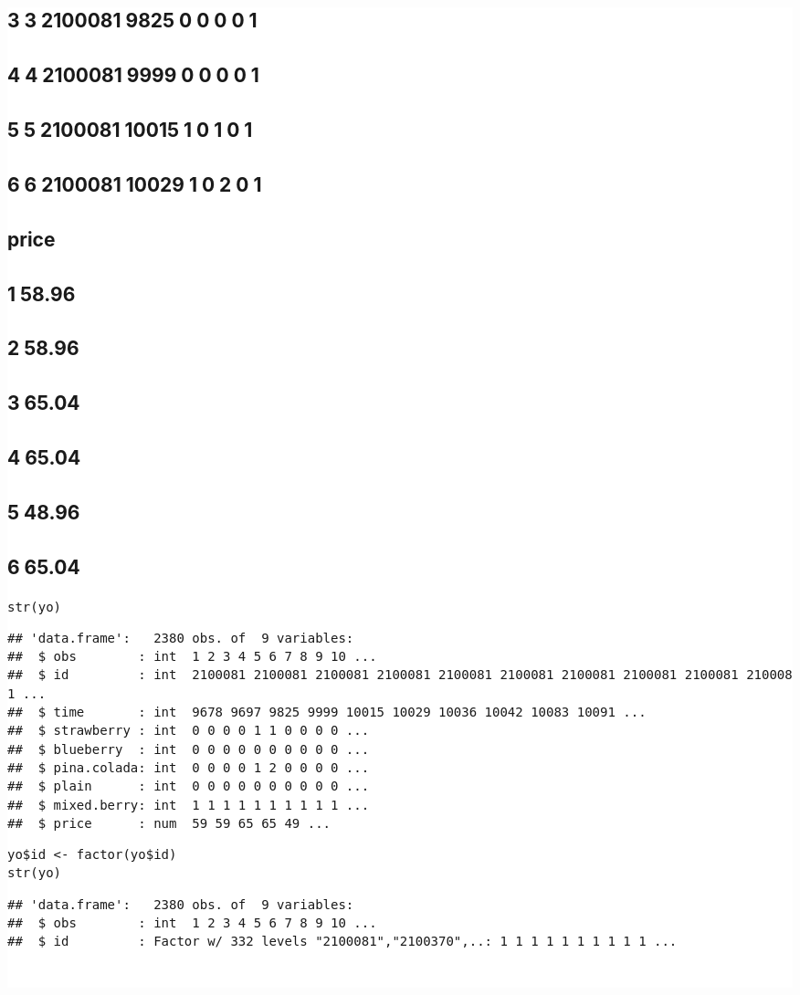 ## 3   3 2100081  9825          0         0           0     0           1
## 4   4 2100081  9999          0         0           0     0           1
## 5   5 2100081 10015          1         0           1     0           1
## 6   6 2100081 10029          1         0           2     0           1
##   price
## 1 58.96
## 2 58.96
## 3 65.04
## 4 65.04
## 5 48.96
## 6 65.04
</pre></div>
<div class="source"><pre class="knitr r">str(yo)
</pre></div>
<div class="output"><pre class="knitr r">## 'data.frame':	2380 obs. of  9 variables:
##  $ obs        : int  1 2 3 4 5 6 7 8 9 10 ...
##  $ id         : int  2100081 2100081 2100081 2100081 2100081 2100081 2100081 2100081 2100081 2100081 ...
##  $ time       : int  9678 9697 9825 9999 10015 10029 10036 10042 10083 10091 ...
##  $ strawberry : int  0 0 0 0 1 1 0 0 0 0 ...
##  $ blueberry  : int  0 0 0 0 0 0 0 0 0 0 ...
##  $ pina.colada: int  0 0 0 0 1 2 0 0 0 0 ...
##  $ plain      : int  0 0 0 0 0 0 0 0 0 0 ...
##  $ mixed.berry: int  1 1 1 1 1 1 1 1 1 1 ...
##  $ price      : num  59 59 65 65 49 ...
</pre></div>
<div class="source"><pre class="knitr r">yo$id <- factor(yo$id)
str(yo)
</pre></div>
<div class="output"><pre class="knitr r">## 'data.frame':	2380 obs. of  9 variables:
##  $ obs        : int  1 2 3 4 5 6 7 8 9 10 ...
##  $ id         : Factor w/ 332 levels "2100081","2100370",..: 1 1 1 1 1 1 1 1 1 1 ...